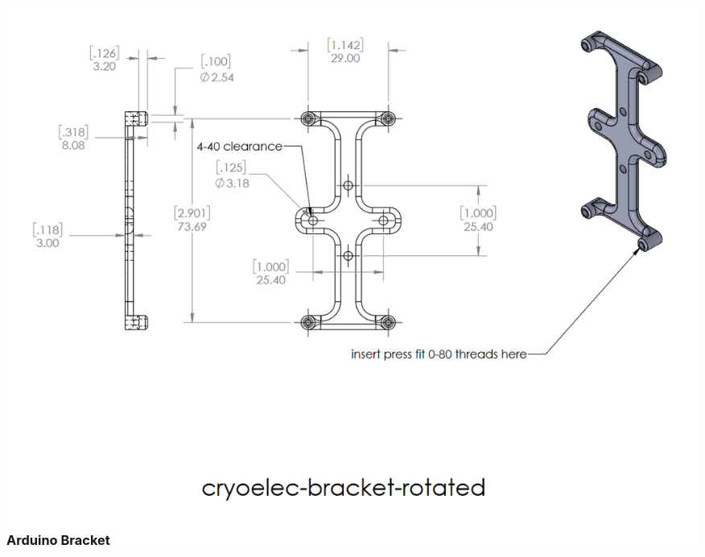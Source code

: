 [![](https://raw.githubusercontent.com/lafefspietz/MEMSduino/refs/heads/main/SP6T-COTS/cryoelec-bracket-drawing.png)](https://github.com/lafefspietz/MEMSduino/raw/refs/heads/main/cryoelec-bracket.STL)

### Arduino Bracket
